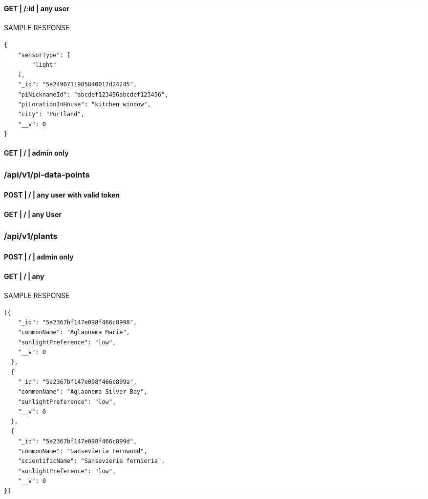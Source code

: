 #### GET | /:id | any user

SAMPLE RESPONSE

```
{
    "sensorType": [
        "light"
    ],
    "_id": "5e2490711985840017d24245",
    "piNicknameId": "abcdef123456abcdef123456",
    "piLocationInHouse": "kitchen window",
    "city": "Portland",
    "__v": 0
}
```

#### GET | / | admin only

### /api/v1/pi-data-points

#### POST | / | any user with valid token

#### GET | / | any User

### /api/v1/plants

#### POST | / | admin only

#### GET | / | any

SAMPLE RESPONSE

```
[{
    "_id": "5e2367bf147e098f466c8998",
    "commonName": "Aglaonema Marie",
    "sunlightPreference": "low",
    "__v": 0
  },
  {
    "_id": "5e2367bf147e098f466c899a",
    "commonName": "Aglaonema Silver Bay",
    "sunlightPreference": "low",
    "__v": 0
  },
  {
    "_id": "5e2367bf147e098f466c899d",
    "commonName": "Sansevieria Fernwood",
    "scientificName": "Sansevieria fernieria",
    "sunlightPreference": "low",
    "__v": 0
}]
```
